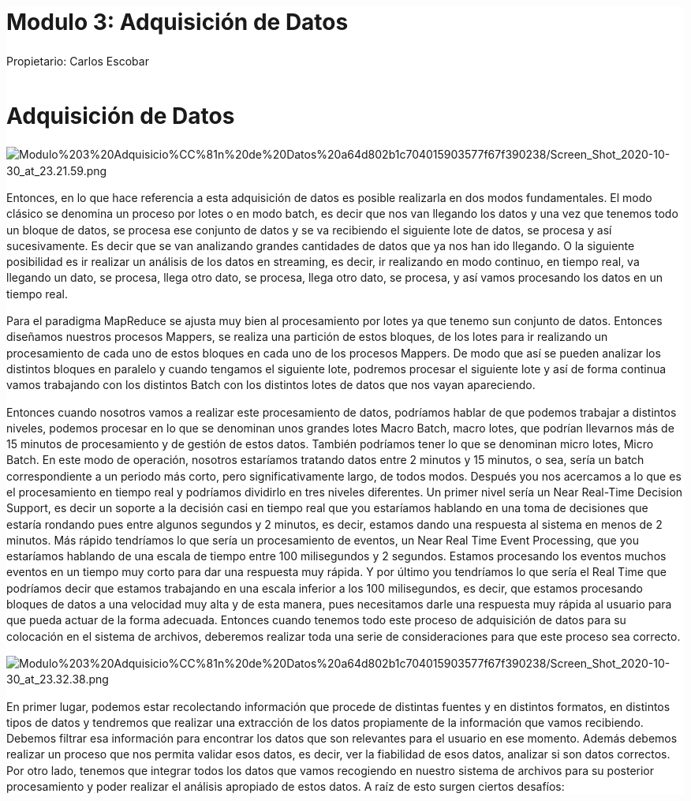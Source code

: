 # Modulo 3: Adquisición de Datos

Propietario: Carlos Escobar

# Adquisición de Datos

![Modulo%203%20Adquisicio%CC%81n%20de%20Datos%20a64d802b1c704015903577f67f390238/Screen_Shot_2020-10-30_at_23.21.59.png](Modulo%203%20Adquisicio%CC%81n%20de%20Datos%20a64d802b1c704015903577f67f390238/Screen_Shot_2020-10-30_at_23.21.59.png)

Entonces, en lo que hace referencia a esta adquisición de datos es posible realizarla en dos modos fundamentales. El modo clásico se denomina un proceso por lotes o en modo batch, es decir que nos van llegando los datos y una vez que tenemos todo un bloque de datos, se procesa ese conjunto de datos y se va recibiendo el siguiente lote de datos, se procesa y así sucesivamente. Es decir que se van analizando grandes cantidades de datos que ya nos han ido llegando. O la siguiente posibilidad es ir realizar un análisis de los datos en streaming, es decir, ir realizando en modo continuo, en tiempo real, va llegando un dato, se procesa, llega otro dato, se procesa, llega otro dato, se procesa, y así vamos procesando los datos en un tiempo real. 

Para el paradigma MapReduce se ajusta muy bien al procesamiento por lotes ya que tenemo sun conjunto de datos. Entonces diseñamos nuestros procesos Mappers, se realiza una partición de estos bloques, de los lotes para ir realizando un procesamiento de cada uno de estos bloques en cada uno de los procesos Mappers. De modo que así se pueden analizar los distintos bloques en paralelo y cuando tengamos el siguiente lote, podremos procesar el siguiente lote y así de forma continua vamos trabajando con los distintos Batch con los distintos lotes de datos que nos vayan apareciendo.

Entonces cuando nosotros vamos a realizar este procesamiento de datos, podríamos hablar de que podemos trabajar a distintos niveles, podemos procesar en lo que se denominan unos grandes lotes Macro Batch, macro lotes, que podrían llevarnos más de 15 minutos de procesamiento y de gestión de estos datos. También podríamos tener lo que se denominan micro lotes, Micro Batch. En este modo de operación, nosotros estaríamos tratando datos entre 2 minutos y 15 minutos, o sea, sería un batch correspondiente a un periodo más corto, pero significativamente largo, de todos modos. Después you nos acercamos a lo que es el procesamiento en tiempo real y podríamos dividirlo en tres niveles diferentes. Un primer nivel sería un Near Real-Time Decision Support, es decir un soporte a la decisión casi en tiempo real que you estaríamos hablando en una toma de decisiones que estaría rondando pues entre algunos segundos y 2 minutos, es decir, estamos dando una respuesta al sistema en menos de 2 minutos. Más rápido tendríamos lo que sería un procesamiento de eventos, un Near Real Time Event Processing, que you estaríamos hablando de una escala de tiempo entre 100 milisegundos y 2 segundos. Estamos procesando los eventos muchos eventos en un tiempo muy corto para dar una respuesta muy rápida. Y por último you tendríamos lo que sería el Real Time que podríamos decir que estamos trabajando en una escala inferior a los 100 milisegundos, es decir, que estamos procesando bloques de datos a una velocidad muy alta y de esta manera, pues necesitamos darle una respuesta muy rápida al usuario para que pueda actuar de la forma adecuada. Entonces cuando tenemos todo este proceso de adquisición de datos para su colocación en el sistema de archivos, deberemos realizar toda una serie de consideraciones para que este proceso sea correcto.

![Modulo%203%20Adquisicio%CC%81n%20de%20Datos%20a64d802b1c704015903577f67f390238/Screen_Shot_2020-10-30_at_23.32.38.png](Modulo%203%20Adquisicio%CC%81n%20de%20Datos%20a64d802b1c704015903577f67f390238/Screen_Shot_2020-10-30_at_23.32.38.png)

En primer lugar, podemos estar recolectando información que procede de distintas fuentes y en distintos formatos, en distintos tipos de datos y tendremos que realizar una extracción de los datos propiamente de la información que vamos recibiendo. Debemos filtrar esa información para encontrar los datos que son relevantes para el usuario en ese momento. Además debemos realizar un proceso que nos permita validar esos datos, es decir, ver la fiabilidad de esos datos, analizar si son datos correctos. Por otro lado, tenemos que integrar todos los datos que vamos recogiendo en nuestro sistema de archivos para su posterior procesamiento y poder realizar el análisis apropiado de estos datos. A raíz de esto surgen ciertos desafíos:
